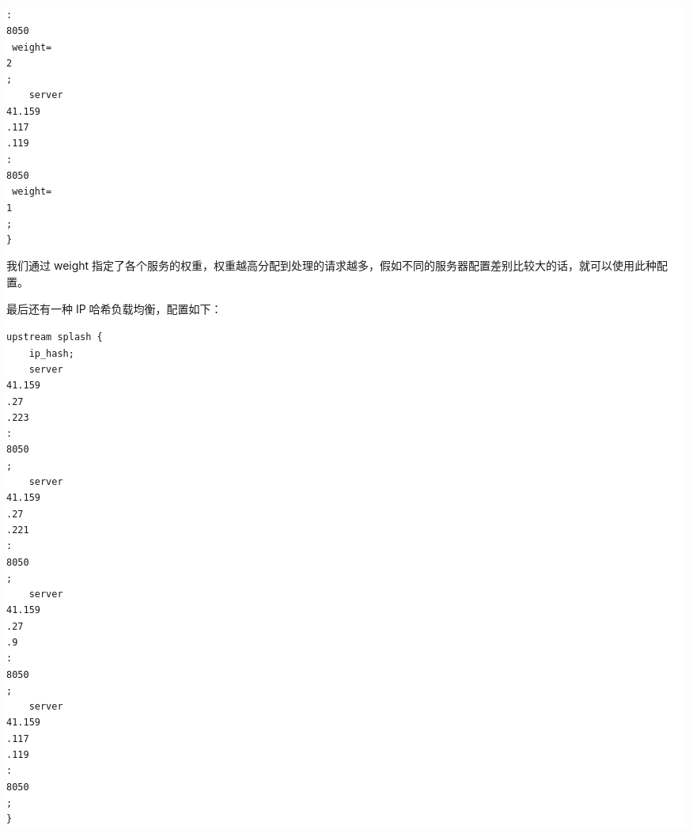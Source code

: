 ```
:
8050
 weight=
2
;
    server 
41.159
.117
.119
:
8050
 weight=
1
;
}

```

我们通过 weight 指定了各个服务的权重，权重越高分配到处理的请求越多，假如不同的服务器配置差别比较大的话，就可以使用此种配置。

最后还有一种 IP 哈希负载均衡，配置如下：

```
upstream splash {
    ip_hash;
    server 
41.159
.27
.223
:
8050
;
    server 
41.159
.27
.221
:
8050
;
    server 
41.159
.27
.9
:
8050
;
    server 
41.159
.117
.119
:
8050
;
}

```
